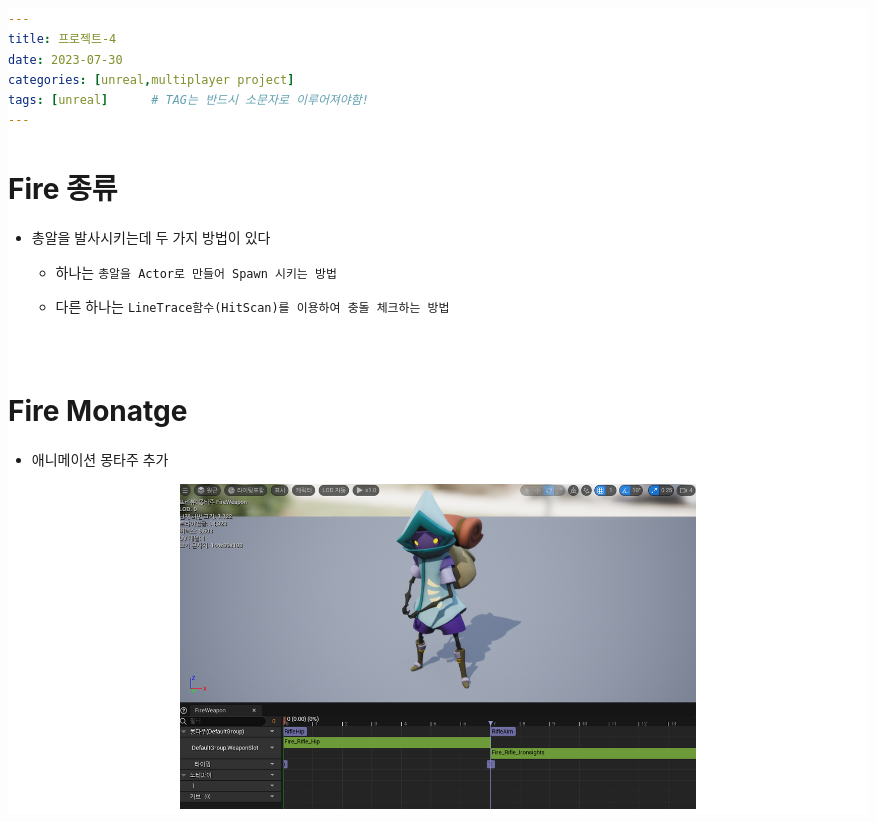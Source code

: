 ```yaml
---
title: 프로젝트-4
date: 2023-07-30
categories: [unreal,multiplayer project]
tags: [unreal]		# TAG는 반드시 소문자로 이루어져야함!
---
```


**Fire 종류**
========

* 총알을 발사시키는데 두 가지 방법이 있다

    * 하나는 `총알을 Actor로 만들어 Spawn 시키는 방법`

    * 다른 하나는 `LineTrace함수(HitScan)를 이용하여 충돌 체크하는 방법`

<br>

**Fire Monatge**	
==========

* 애니메이션 몽타주 추가


<center><img src="./../../../assets/img/Unreal/MultiPlayer/Project-4/FireMontage.png" style="width: 60%; height: auto;"></center>
